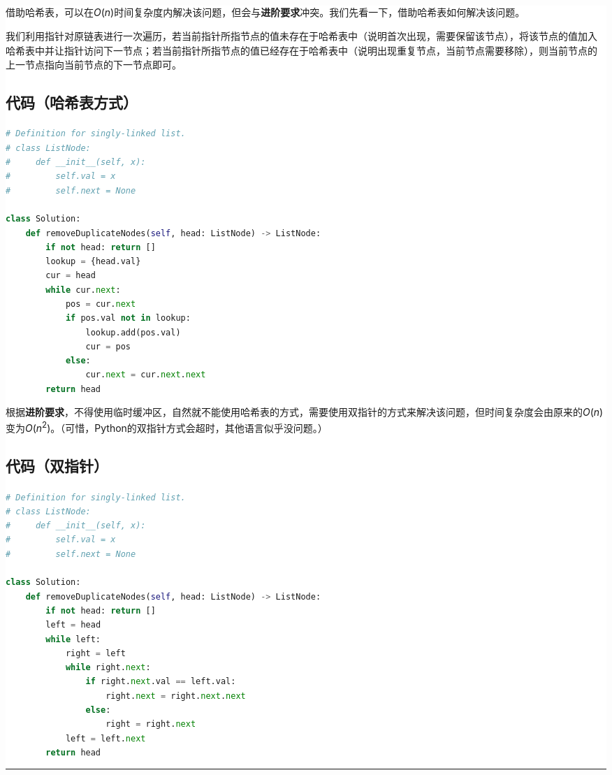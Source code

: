 借助哈希表，可以在$O(n)$时间复杂度内解决该问题，但会与**进阶要求**冲突。我们先看一下，借助哈希表如何解决该问题。

我们利用指针对原链表进行一次遍历，若当前指针所指节点的值未存在于哈希表中（说明首次出现，需要保留该节点），将该节点的值加入哈希表中并让指针访问下一节点；若当前指针所指节点的值已经存在于哈希表中（说明出现重复节点，当前节点需要移除），则当前节点的上一节点指向当前节点的下一节点即可。

## 代码（哈希表方式）

```python
# Definition for singly-linked list.
# class ListNode:
#     def __init__(self, x):
#         self.val = x
#         self.next = None

class Solution:
    def removeDuplicateNodes(self, head: ListNode) -> ListNode:
        if not head: return []
        lookup = {head.val}
        cur = head
        while cur.next:
            pos = cur.next
            if pos.val not in lookup:
                lookup.add(pos.val)
                cur = pos
            else:
                cur.next = cur.next.next
        return head
```

根据**进阶要求**，不得使用临时缓冲区，自然就不能使用哈希表的方式，需要使用双指针的方式来解决该问题，但时间复杂度会由原来的$O(n)$变为$O(n^2)$。（可惜，Python的双指针方式会超时，其他语言似乎没问题。）

## 代码（双指针）

```python
# Definition for singly-linked list.
# class ListNode:
#     def __init__(self, x):
#         self.val = x
#         self.next = None

class Solution:
    def removeDuplicateNodes(self, head: ListNode) -> ListNode:
        if not head: return []
        left = head
        while left:
            right = left
            while right.next:
                if right.next.val == left.val:
                    right.next = right.next.next
                else:
                    right = right.next
            left = left.next
        return head
```

---